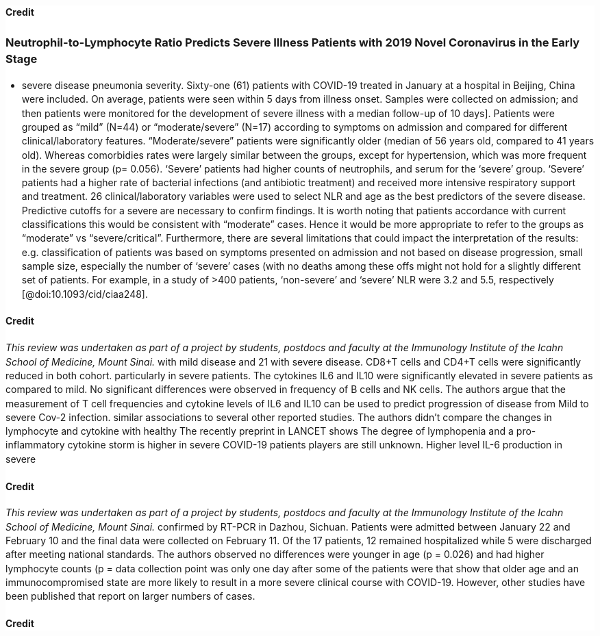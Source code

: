 #### Credit
### Neutrophil-to-Lymphocyte Ratio Predicts Severe Illness Patients with 2019 Novel Coronavirus in the Early Stage
- severe disease
pneumonia severity. Sixty-one (61) patients with COVID-19 treated in
January at a hospital in Beijing, China were included. On average,
patients were seen within 5 days from illness onset. Samples were
collected on admission; and then patients were monitored for the
development of severe illness with a median follow-up of 10 days\].
Patients were grouped as “mild” (N=44) or “moderate/severe” (N=17)
according to symptoms on admission and compared for different
clinical/laboratory features. “Moderate/severe” patients were
significantly older (median of 56 years old, compared to 41 years old).
Whereas comorbidies rates were largely similar between the groups,
except for hypertension, which was more frequent in the severe group (p=
0.056). ‘Severe’ patients had higher counts of neutrophils, and serum
for the ‘severe’ group. ‘Severe’ patients had a higher rate of bacterial
infections (and antibiotic treatment) and received more intensive
respiratory support and treatment.
26 clinical/laboratory variables were used to select NLR and age as the
best predictors of the severe disease. Predictive cutoffs for a severe
are necessary to confirm findings. It is worth noting that patients
accordance with current classifications this would be consistent with
“moderate” cases. Hence it would be more appropriate to refer to the
groups as “moderate” vs “severe/critical”. Furthermore, there are
several limitations that could impact the interpretation of the results:
e.g. classification of patients was based on symptoms presented on
admission and not based on disease progression, small sample size,
especially the number of ‘severe’ cases (with no deaths among these
offs might not hold for a slightly different set of patients. For
example, in a study of &gt;400 patients, ‘non-severe’ and ‘severe’ NLR
were 3.2 and 5.5, respectively [@doi:10.1093/cid/ciaa248].
#### Credit
*This review was undertaken as part of a project by students, postdocs and faculty at the Immunology Institute of the Icahn School of Medicine, Mount Sinai.*
with mild disease and 21 with severe disease. CD8+T cells and CD4+T
cells were significantly reduced in both cohort. particularly in severe
patients. The cytokines IL6 and IL10 were significantly elevated in
severe patients as compared to mild. No significant differences were
observed in frequency of B cells and NK cells.
The authors argue that the measurement of T cell frequencies and
cytokine levels of IL6 and IL10 can be used to predict progression of
disease from Mild to severe Cov-2 infection.
similar associations to several other reported studies. The authors
didn’t compare the changes in lymphocyte and cytokine with healthy
The recently preprint in LANCET shows The degree of lymphopenia and a
pro-inflammatory cytokine storm is higher in severe COVID-19 patients
players are still unknown. Higher level IL-6 production in severe
#### Credit
*This review was undertaken as part of a project by students, postdocs and faculty at the Immunology Institute of the Icahn School of Medicine, Mount Sinai.*
confirmed by RT-PCR in Dazhou, Sichuan. Patients were admitted between
January 22 and February 10 and the final data were collected on February
11. Of the 17 patients, 12 remained hospitalized while 5 were discharged
after meeting national standards. The authors observed no differences
were younger in age (p = 0.026) and had higher lymphocyte counts (p =
data collection point was only one day after some of the patients were
that show that older age and an immunocompromised state are more likely
to result in a more severe clinical course with COVID-19. However, other
studies have been published that report on larger numbers of cases.
#### Credit